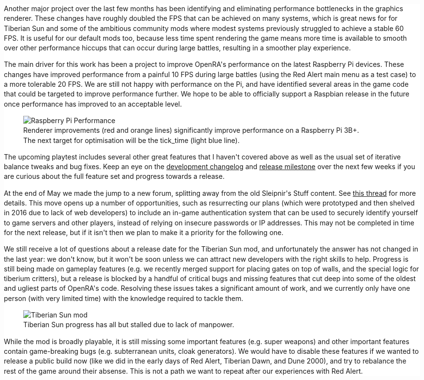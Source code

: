 Another major project over the last few months has been identifying and eliminating performance bottlenecks in the graphics renderer. These changes have roughly doubled the FPS that can be achieved on many systems, which is great news for for Tiberian Sun and some of the ambitious community mods where modest systems previously struggled to achieve a stable 60 FPS. It is useful for our default mods too, because less time spent rendering the game means more time is available to smooth over other performance hiccups that can occur during large battles, resulting in a smoother play experience.

The main driver for this work has been a project to improve OpenRA's performance on the latest Raspberry Pi devices. These changes have improved performance from a painful 10 FPS during large battles (using the Red Alert main menu as a test case) to a more tolerable 20 FPS. We are still not happy with performance on the Pi, and have identified several areas in the game code that could be targeted to improve performance further. We hope to be able to officially support a Raspbian release in the future once performance has improved to an acceptable level.

<figure>
  <img src="{{ '/images/news/20180610-pifps.webp' | relative_url }}" alt="Raspberry Pi Performance" />
  <figcaption>Renderer improvements (red and orange lines) significantly improve performance on a Raspberry Pi 3B+.<br />The next target for optimisation will be the tick_time (light blue line).</figcaption>
</figure>

The upcoming playtest includes several other great features that I haven't covered above as well as the usual set of iterative balance tweaks and bug fixes. Keep an eye on the [development changelog](https://github.com/OpenRA/OpenRA/wiki/Changelog-(bleed)) and [release milestone](https://github.com/OpenRA/OpenRA/milestone/20) over the next few weeks if you are curious about the full feature set and progress towards a release.

At the end of May we made the jump to a new forum, splitting away from the old Sleipnir's Stuff content. See [this thread](https://forum.openra.net/viewtopic.php?f=81&t=20549) for more details. This move opens up a number of opportunities, such as resurrecting our plans (which were prototyped and then shelved in 2016 due to lack of web developers) to include an in-game authentication system that can be used to securely identify yourself to game servers and other players, instead of relying on insecure passwords or IP addresses. This may not be completed in time for the next release, but if it isn't then we plan to make it a priority for the following one.

We still receive a lot of questions about a release date for the Tiberian Sun mod, and unfortunately the answer has not changed in the last year: we don't know, but it won't be soon unless we can attract new developers with the right skills to help. Progress is still being made on gameplay features (e.g. we recently merged support for placing gates on top of walls, and the special logic for tiberium critters), but a release is blocked by a handful of critical bugs and missing features that cut deep into some of the oldest and ugliest parts of OpenRA's code. Resolving these issues takes a significant amount of work, and we currently only have one person (with very limited time) with the knowledge required to tackle them.

<figure>
  <img src="{{ '/images/news/20180610-tibsun.webp' | relative_url }}" style="width: 600px" alt="Tiberian Sun mod" />
  <figcaption>Tiberian Sun progress has all but stalled due to lack of manpower.</figcaption>
</figure>

While the mod is broadly playable, it is still missing some important features (e.g. super weapons) and other important features contain game-breaking bugs (e.g. subterranean units, cloak generators). We would have to disable these features if we wanted to release a public build now (like we did in the early days of Red Alert, Tiberian Dawn, and Dune 2000), and try to rebalance the rest of the game around their absense. This is not a path we want to repeat after our experiences with Red Alert.
